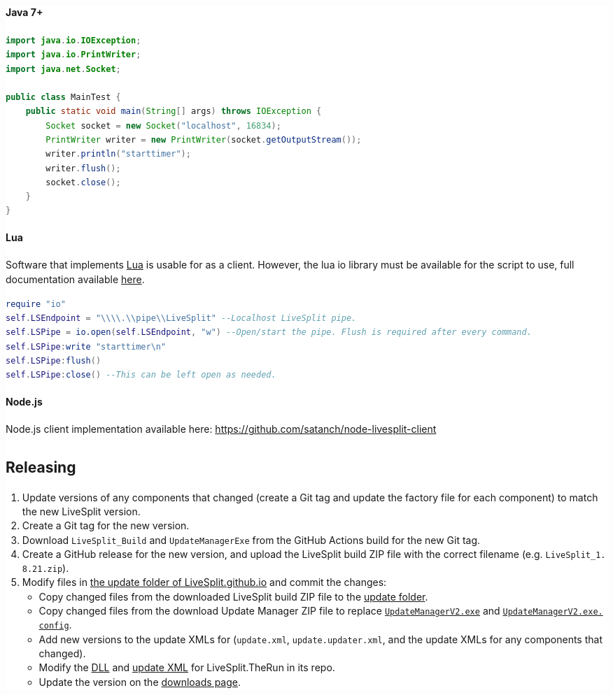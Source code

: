 #### Java 7+

```java
import java.io.IOException;
import java.io.PrintWriter;
import java.net.Socket;

public class MainTest {
    public static void main(String[] args) throws IOException {
        Socket socket = new Socket("localhost", 16834);
        PrintWriter writer = new PrintWriter(socket.getOutputStream());
        writer.println("starttimer");
        writer.flush();
        socket.close();
    }
}
```

#### Lua
Software that implements [Lua](https://www.lua.org/) is usable for as a client. However, the lua io library must be available for the script to use, full documentation available [here](https://www.lua.org/manual/5.3/manual.html#6.8).

```lua
require "io"
self.LSEndpoint = "\\\\.\\pipe\\LiveSplit" --Localhost LiveSplit pipe.
self.LSPipe = io.open(self.LSEndpoint, "w") --Open/start the pipe. Flush is required after every command.
self.LSPipe:write "starttimer\n"
self.LSPipe:flush()
self.LSPipe:close() --This can be left open as needed.
```

#### Node.js

Node.js client implementation available here: https://github.com/satanch/node-livesplit-client

## Releasing

1. Update versions of any components that changed (create a Git tag and update the factory file for each component) to match the new LiveSplit version.
2. Create a Git tag for the new version.
3. Download `LiveSplit_Build` and `UpdateManagerExe` from the GitHub Actions build for the new Git tag.
4. Create a GitHub release for the new version, and upload the LiveSplit build ZIP file with the correct filename (e.g. `LiveSplit_1.8.21.zip`).
5. Modify files in [the update folder of LiveSplit.github.io](https://github.com/LiveSplit/LiveSplit.github.io/tree/master/update) and commit the changes:
    - Copy changed files from the downloaded LiveSplit build ZIP file to the [update folder](https://github.com/LiveSplit/LiveSplit.github.io/tree/master/update).
    - Copy changed files from the download Update Manager ZIP file to replace [`UpdateManagerV2.exe`](https://github.com/LiveSplit/LiveSplit.github.io/blob/master/update/UpdateManagerV2.exe) and [`UpdateManagerV2.exe.config`](https://github.com/LiveSplit/LiveSplit.github.io/blob/master/update/UpdateManagerV2.exe.config).
    - Add new versions to the update XMLs for (`update.xml`, `update.updater.xml`, and the update XMLs for any components that changed).
    - Modify the [DLL](https://github.com/therungg/LiveSplit.TheRun/blob/main/Components/LiveSplit.TheRun.dll) and [update XML](https://github.com/therungg/LiveSplit.TheRun/blob/main/update.LiveSplit.TheRun.xml) for LiveSplit.TheRun in its repo.
    - Update the version on the [downloads page](https://github.com/LiveSplit/LiveSplit.github.io/blob/master/downloads.md).
